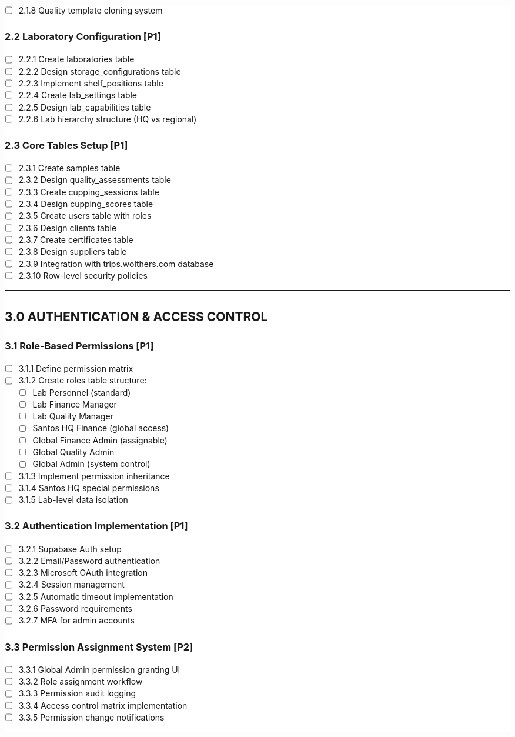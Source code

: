 - [ ] 2.1.8 Quality template cloning system

### 2.2 Laboratory Configuration [P1]
- [ ] 2.2.1 Create laboratories table
- [ ] 2.2.2 Design storage_configurations table
- [ ] 2.2.3 Implement shelf_positions table
- [ ] 2.2.4 Create lab_settings table
- [ ] 2.2.5 Design lab_capabilities table
- [ ] 2.2.6 Lab hierarchy structure (HQ vs regional)

### 2.3 Core Tables Setup [P1]
- [ ] 2.3.1 Create samples table
- [ ] 2.3.2 Design quality_assessments table
- [ ] 2.3.3 Create cupping_sessions table
- [ ] 2.3.4 Design cupping_scores table
- [ ] 2.3.5 Create users table with roles
- [ ] 2.3.6 Design clients table
- [ ] 2.3.7 Create certificates table
- [ ] 2.3.8 Design suppliers table
- [ ] 2.3.9 Integration with trips.wolthers.com database
- [ ] 2.3.10 Row-level security policies

---

## 3.0 AUTHENTICATION & ACCESS CONTROL

### 3.1 Role-Based Permissions [P1]
- [ ] 3.1.1 Define permission matrix
- [ ] 3.1.2 Create roles table structure:
  - [ ] Lab Personnel (standard)
  - [ ] Lab Finance Manager
  - [ ] Lab Quality Manager
  - [ ] Santos HQ Finance (global access)
  - [ ] Global Finance Admin (assignable)
  - [ ] Global Quality Admin
  - [ ] Global Admin (system control)
- [ ] 3.1.3 Implement permission inheritance
- [ ] 3.1.4 Santos HQ special permissions
- [ ] 3.1.5 Lab-level data isolation

### 3.2 Authentication Implementation [P1]
- [ ] 3.2.1 Supabase Auth setup
- [ ] 3.2.2 Email/Password authentication
- [ ] 3.2.3 Microsoft OAuth integration
- [ ] 3.2.4 Session management
- [ ] 3.2.5 Automatic timeout implementation
- [ ] 3.2.6 Password requirements
- [ ] 3.2.7 MFA for admin accounts

### 3.3 Permission Assignment System [P2]
- [ ] 3.3.1 Global Admin permission granting UI
- [ ] 3.3.2 Role assignment workflow
- [ ] 3.3.3 Permission audit logging
- [ ] 3.3.4 Access control matrix implementation
- [ ] 3.3.5 Permission change notifications

---